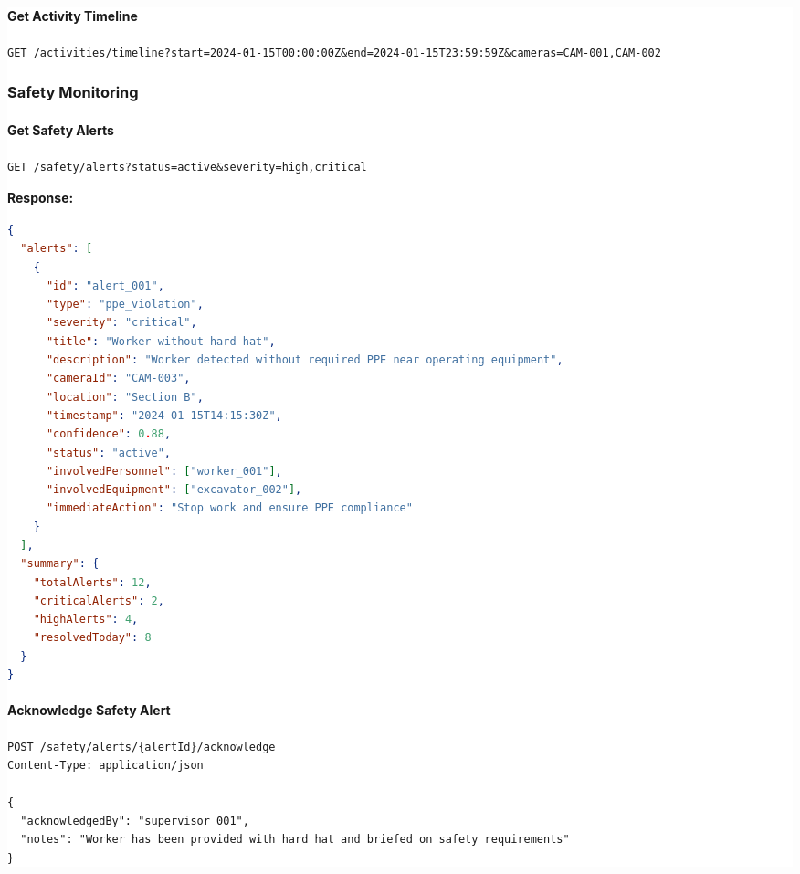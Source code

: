 #### Get Activity Timeline
```http
GET /activities/timeline?start=2024-01-15T00:00:00Z&end=2024-01-15T23:59:59Z&cameras=CAM-001,CAM-002
```

### Safety Monitoring

#### Get Safety Alerts
```http
GET /safety/alerts?status=active&severity=high,critical
```

**Response:**
```json
{
  "alerts": [
    {
      "id": "alert_001",
      "type": "ppe_violation",
      "severity": "critical",
      "title": "Worker without hard hat",
      "description": "Worker detected without required PPE near operating equipment",
      "cameraId": "CAM-003",
      "location": "Section B",
      "timestamp": "2024-01-15T14:15:30Z",
      "confidence": 0.88,
      "status": "active",
      "involvedPersonnel": ["worker_001"],
      "involvedEquipment": ["excavator_002"],
      "immediateAction": "Stop work and ensure PPE compliance"
    }
  ],
  "summary": {
    "totalAlerts": 12,
    "criticalAlerts": 2,
    "highAlerts": 4,
    "resolvedToday": 8
  }
}
```

#### Acknowledge Safety Alert
```http
POST /safety/alerts/{alertId}/acknowledge
Content-Type: application/json

{
  "acknowledgedBy": "supervisor_001",
  "notes": "Worker has been provided with hard hat and briefed on safety requirements"
}
```
